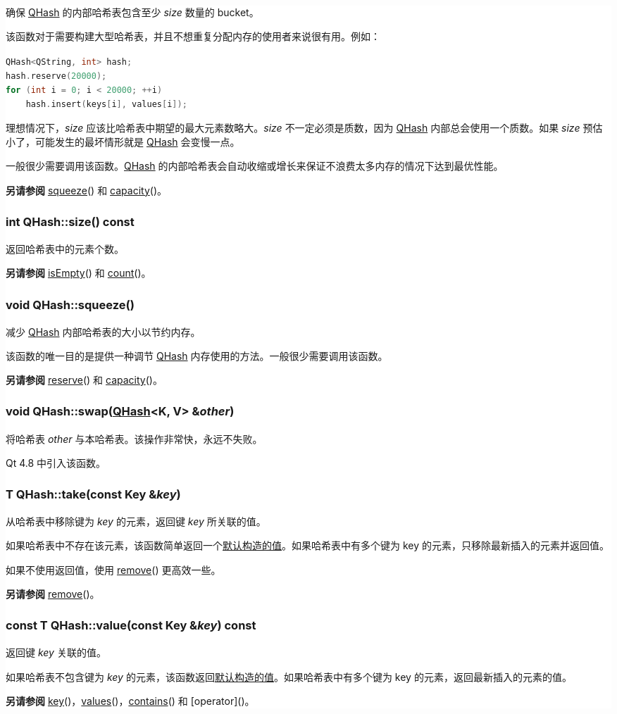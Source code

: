 确保 [QHash](QHash.md#qhash-哈希函数) 的内部哈希表包含至少 *size* 数量的 bucket。

该函数对于需要构建大型哈希表，并且不想重复分配内存的使用者来说很有用。例如：

```c++
QHash<QString, int> hash;
hash.reserve(20000);
for (int i = 0; i < 20000; ++i)
    hash.insert(keys[i], values[i]);
```

理想情况下，*size* 应该比哈希表中期望的最大元素数略大。*size* 不一定必须是质数，因为 [QHash](QHash.md#qhash-哈希函数) 内部总会使用一个质数。如果 *size* 预估小了，可能发生的最坏情形就是 [QHash](QHash.md#qhash-哈希函数) 会变慢一点。

一般很少需要调用该函数。[QHash](QHash.md#qhash-哈希函数) 的内部哈希表会自动收缩或增长来保证不浪费太多内存的情况下达到最优性能。 

**另请参阅** [squeeze](QHash.md#void-qhashsqueeze)() 和 [capacity](QHash.md#int-qhashcapacity-const)()。

### int QHash::size() const

返回哈希表中的元素个数。

**另请参阅** [isEmpty](QHash.md#bool-qhashisempty-const)() 和 [count](QHash.md#int-qhashcount-const)()。

### void QHash::squeeze()

减少 [QHash](QHash.md#qhash-哈希函数) 内部哈希表的大小以节约内存。

该函数的唯一目的是提供一种调节 [QHash](QHash.md#qhash-哈希函数) 内存使用的方法。一般很少需要调用该函数。

**另请参阅** [reserve](QHash.md#void-qhashreserveint-size)() 和 [capacity](QHash.md#int-qhashcapacity-const)()。

### void QHash::swap([QHash](QHash.md#qhashqhash)<K, V> &*other*)

将哈希表 *other* 与本哈希表。该操作非常快，永远不失败。

Qt 4.8 中引入该函数。

### T QHash::take(const Key &*key*)

从哈希表中移除键为 *key* 的元素，返回键 *key* 所关联的值。

如果哈希表中不存在该元素，该函数简单返回一个[默认构造的值](../../C/Container_Classes/Container_Classes.md#容器类)。如果哈希表中有多个键为 key 的元素，只移除最新插入的元素并返回值。

如果不使用返回值，使用 [remove](QHash.md#int-qhashremoveconst-key-key)() 更高效一些。

**另请参阅** [remove](QHash.md#int-qhashremoveconst-key-key)()。

### const T QHash::value(const Key &*key*) const

返回键 *key* 关联的值。

如果哈希表不包含键为 *key* 的元素，该函数返回[默认构造的值](../../C/Container_Classes/Container_Classes.md#容器类)。如果哈希表中有多个键为 key 的元素，返回最新插入的元素的值。

**另请参阅** [key](QHash.md#const-key-qhashkeyconst-t-value-const)()，[values](QHash.md#qlistt-qhashvalues-const)()，[contains](QHash.md#bool-qhashcontainsconst-key-key-const)() 和 [operator[\]](QHash.md#t-qhashoperatorconst-key-key)()。
